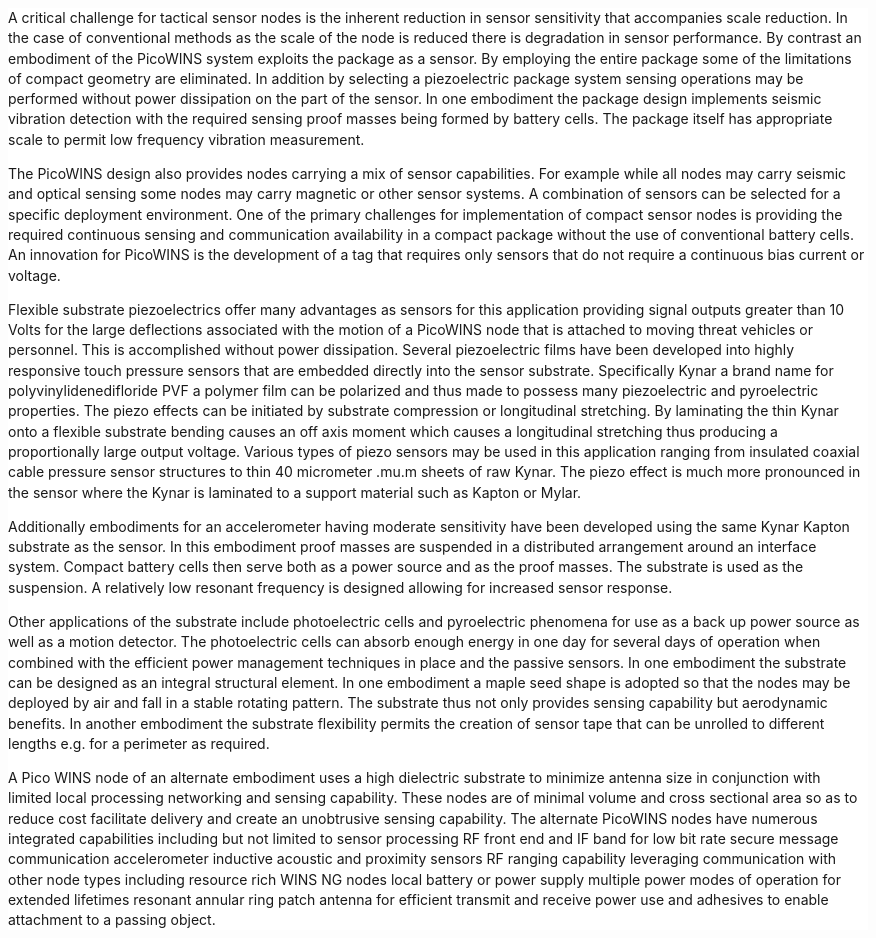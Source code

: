 A critical challenge for tactical sensor nodes is the inherent reduction in sensor sensitivity that accompanies scale reduction. In the case of conventional methods as the scale of the node is reduced there is degradation in sensor performance. By contrast an embodiment of the PicoWINS system exploits the package as a sensor. By employing the entire package some of the limitations of compact geometry are eliminated. In addition by selecting a piezoelectric package system sensing operations may be performed without power dissipation on the part of the sensor. In one embodiment the package design implements seismic vibration detection with the required sensing proof masses being formed by battery cells. The package itself has appropriate scale to permit low frequency vibration measurement.

The PicoWINS design also provides nodes carrying a mix of sensor capabilities. For example while all nodes may carry seismic and optical sensing some nodes may carry magnetic or other sensor systems. A combination of sensors can be selected for a specific deployment environment. One of the primary challenges for implementation of compact sensor nodes is providing the required continuous sensing and communication availability in a compact package without the use of conventional battery cells. An innovation for PicoWINS is the development of a tag that requires only sensors that do not require a continuous bias current or voltage.

Flexible substrate piezoelectrics offer many advantages as sensors for this application providing signal outputs greater than 10 Volts for the large deflections associated with the motion of a PicoWINS node that is attached to moving threat vehicles or personnel. This is accomplished without power dissipation. Several piezoelectric films have been developed into highly responsive touch pressure sensors that are embedded directly into the sensor substrate. Specifically Kynar a brand name for polyvinylidenedifloride PVF a polymer film can be polarized and thus made to possess many piezoelectric and pyroelectric properties. The piezo effects can be initiated by substrate compression or longitudinal stretching. By laminating the thin Kynar onto a flexible substrate bending causes an off axis moment which causes a longitudinal stretching thus producing a proportionally large output voltage. Various types of piezo sensors may be used in this application ranging from insulated coaxial cable pressure sensor structures to thin 40 micrometer .mu.m sheets of raw Kynar. The piezo effect is much more pronounced in the sensor where the Kynar is laminated to a support material such as Kapton or Mylar.

Additionally embodiments for an accelerometer having moderate sensitivity have been developed using the same Kynar Kapton substrate as the sensor. In this embodiment proof masses are suspended in a distributed arrangement around an interface system. Compact battery cells then serve both as a power source and as the proof masses. The substrate is used as the suspension. A relatively low resonant frequency is designed allowing for increased sensor response.

Other applications of the substrate include photoelectric cells and pyroelectric phenomena for use as a back up power source as well as a motion detector. The photoelectric cells can absorb enough energy in one day for several days of operation when combined with the efficient power management techniques in place and the passive sensors. In one embodiment the substrate can be designed as an integral structural element. In one embodiment a maple seed shape is adopted so that the nodes may be deployed by air and fall in a stable rotating pattern. The substrate thus not only provides sensing capability but aerodynamic benefits. In another embodiment the substrate flexibility permits the creation of sensor tape that can be unrolled to different lengths e.g. for a perimeter as required.

A Pico WINS node of an alternate embodiment uses a high dielectric substrate to minimize antenna size in conjunction with limited local processing networking and sensing capability. These nodes are of minimal volume and cross sectional area so as to reduce cost facilitate delivery and create an unobtrusive sensing capability. The alternate PicoWINS nodes have numerous integrated capabilities including but not limited to sensor processing RF front end and IF band for low bit rate secure message communication accelerometer inductive acoustic and proximity sensors RF ranging capability leveraging communication with other node types including resource rich WINS NG nodes local battery or power supply multiple power modes of operation for extended lifetimes resonant annular ring patch antenna for efficient transmit and receive power use and adhesives to enable attachment to a passing object.
